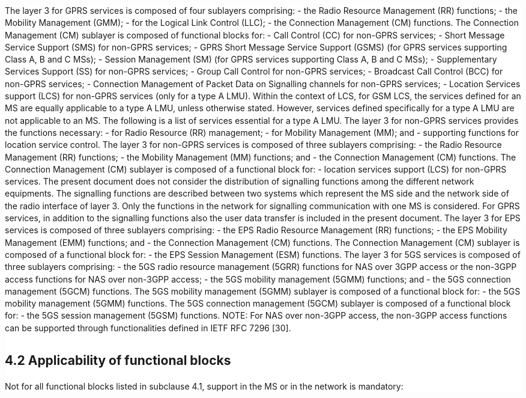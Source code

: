 The layer 3 for GPRS services is composed of four sublayers comprising:
\- the Radio Resource Management (RR) functions;
\- the Mobility Management (GMM);
\- for the Logical Link Control (LLC);
\- the Connection Management (CM) functions.
The Connection Management (CM) sublayer is composed of functional blocks for:
\- Call Control (CC) for non-GPRS services;
\- Short Message Service Support (SMS) for non-GPRS services;
\- GPRS Short Message Service Support (GSMS) (for GPRS services supporting
Class A, B and C MSs);
\- Session Management (SM) (for GPRS services supporting Class A, B and C
MSs);
\- Supplementary Services Support (SS) for non-GPRS services;
\- Group Call Control for non-GPRS services;
\- Broadcast Call Control (BCC) for non-GPRS services;
\- Connection Management of Packet Data on Signalling channels for non-GPRS
services;
\- Location Services support (LCS) for non-GPRS services (only for a type A
LMU).
Within the context of LCS, for GSM LCS, the services defined for an MS are
equally applicable to a type A LMU, unless otherwise stated. However, services
defined specifically for a type A LMU are not applicable to an MS. The
following is a list of services essential for a type A LMU.
The layer 3 for non-GPRS services provides the functions necessary:
\- for Radio Resource (RR) management;
\- for Mobility Management (MM); and
\- supporting functions for location service control.
The layer 3 for non-GPRS services is composed of three sublayers comprising:
\- the Radio Resource Management (RR) functions;
\- the Mobility Management (MM) functions; and
\- the Connection Management (CM) functions.
The Connection Management (CM) sublayer is composed of a functional block for:
\- location services support (LCS) for non-GPRS services.
The present document does not consider the distribution of signalling
functions among the different network equipments. The signalling functions are
described between two systems which represent the MS side and the network side
of the radio interface of layer 3. Only the functions in the network for
signalling communication with one MS is considered.
For GPRS services, in addition to the signalling functions also the user data
transfer is included in the present document.
The layer 3 for EPS services is composed of three sublayers comprising:
\- the EPS Radio Resource Management (RR) functions;
\- the EPS Mobility Management (EMM) functions; and
\- the Connection Management (CM) functions.
The Connection Management (CM) sublayer is composed of a functional block for:
\- the EPS Session Management (ESM) functions.
The layer 3 for 5GS services is composed of three sublayers comprising:
\- the 5GS radio resource management (5GRR) functions for NAS over 3GPP access
or the non-3GPP access functions for NAS over non-3GPP access;
\- the 5GS mobility management (5GMM) functions; and
\- the 5GS connection management (5GCM) functions.
The 5GS mobility management (5GMM) sublayer is composed of a functional block
for:
\- the 5GS mobility management (5GMM) functions.
The 5GS connection management (5GCM) sublayer is composed of a functional
block for:
\- the 5GS session management (5GSM) functions.
NOTE: For NAS over non-3GPP access, the non-3GPP access functions can be
supported through functionalities defined in IETF RFC 7296 [30].
## 4.2 Applicability of functional blocks
Not for all functional blocks listed in subclause 4.1, support in the MS or in
the network is mandatory: